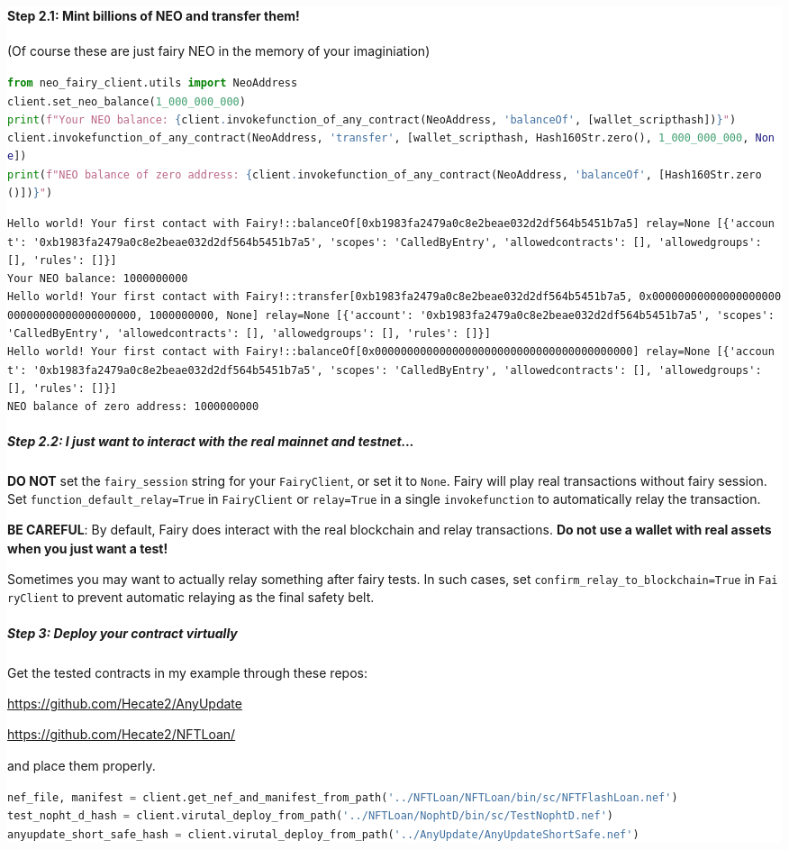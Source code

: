 #### Step 2.1: Mint billions of NEO and transfer them!

(Of course these are just fairy NEO in the memory of your imaginiation)

```python
from neo_fairy_client.utils import NeoAddress
client.set_neo_balance(1_000_000_000)
print(f"Your NEO balance: {client.invokefunction_of_any_contract(NeoAddress, 'balanceOf', [wallet_scripthash])}")
client.invokefunction_of_any_contract(NeoAddress, 'transfer', [wallet_scripthash, Hash160Str.zero(), 1_000_000_000, None])
print(f"NEO balance of zero address: {client.invokefunction_of_any_contract(NeoAddress, 'balanceOf', [Hash160Str.zero()])}")
```

```
Hello world! Your first contact with Fairy!::balanceOf[0xb1983fa2479a0c8e2beae032d2df564b5451b7a5] relay=None [{'account': '0xb1983fa2479a0c8e2beae032d2df564b5451b7a5', 'scopes': 'CalledByEntry', 'allowedcontracts': [], 'allowedgroups': [], 'rules': []}]
Your NEO balance: 1000000000
Hello world! Your first contact with Fairy!::transfer[0xb1983fa2479a0c8e2beae032d2df564b5451b7a5, 0x0000000000000000000000000000000000000000, 1000000000, None] relay=None [{'account': '0xb1983fa2479a0c8e2beae032d2df564b5451b7a5', 'scopes': 'CalledByEntry', 'allowedcontracts': [], 'allowedgroups': [], 'rules': []}]
Hello world! Your first contact with Fairy!::balanceOf[0x0000000000000000000000000000000000000000] relay=None [{'account': '0xb1983fa2479a0c8e2beae032d2df564b5451b7a5', 'scopes': 'CalledByEntry', 'allowedcontracts': [], 'allowedgroups': [], 'rules': []}]
NEO balance of zero address: 1000000000
```

##### Step 2.2: I just want to interact with the real mainnet and testnet...

**DO NOT** set the `fairy_session` string for your `FairyClient`, or set it to `None`. Fairy will play real transactions without fairy session. Set `function_default_relay=True` in `FairyClient` or `relay=True` in a single `invokefunction` to automatically relay the transaction. 

**BE CAREFUL**:  By default, Fairy does interact with the real blockchain and relay transactions. **Do not use a wallet with real assets when you just want a test!**

Sometimes you may want to actually relay something after fairy tests. In such cases, set `confirm_relay_to_blockchain=True` in `FairyClient` to prevent automatic relaying as the final safety belt. 

##### Step 3: Deploy your contract virtually

Get the tested contracts in my example through these repos:

https://github.com/Hecate2/AnyUpdate

https://github.com/Hecate2/NFTLoan/

and place them properly.

```python
nef_file, manifest = client.get_nef_and_manifest_from_path('../NFTLoan/NFTLoan/bin/sc/NFTFlashLoan.nef')
test_nopht_d_hash = client.virutal_deploy_from_path('../NFTLoan/NophtD/bin/sc/TestNophtD.nef')
anyupdate_short_safe_hash = client.virutal_deploy_from_path('../AnyUpdate/AnyUpdateShortSafe.nef')
```
